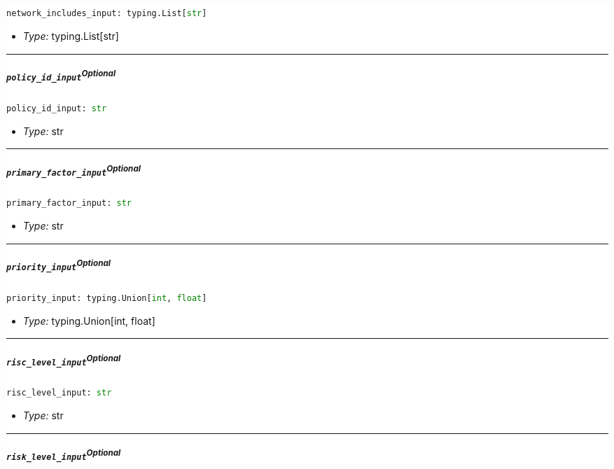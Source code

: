 ```python
network_includes_input: typing.List[str]
```

- *Type:* typing.List[str]

---

##### `policy_id_input`<sup>Optional</sup> <a name="policy_id_input" id="@cdktf/provider-okta.policyRuleSignon.PolicyRuleSignon.property.policyIdInput"></a>

```python
policy_id_input: str
```

- *Type:* str

---

##### `primary_factor_input`<sup>Optional</sup> <a name="primary_factor_input" id="@cdktf/provider-okta.policyRuleSignon.PolicyRuleSignon.property.primaryFactorInput"></a>

```python
primary_factor_input: str
```

- *Type:* str

---

##### `priority_input`<sup>Optional</sup> <a name="priority_input" id="@cdktf/provider-okta.policyRuleSignon.PolicyRuleSignon.property.priorityInput"></a>

```python
priority_input: typing.Union[int, float]
```

- *Type:* typing.Union[int, float]

---

##### `risc_level_input`<sup>Optional</sup> <a name="risc_level_input" id="@cdktf/provider-okta.policyRuleSignon.PolicyRuleSignon.property.riscLevelInput"></a>

```python
risc_level_input: str
```

- *Type:* str

---

##### `risk_level_input`<sup>Optional</sup> <a name="risk_level_input" id="@cdktf/provider-okta.policyRuleSignon.PolicyRuleSignon.property.riskLevelInput"></a>

